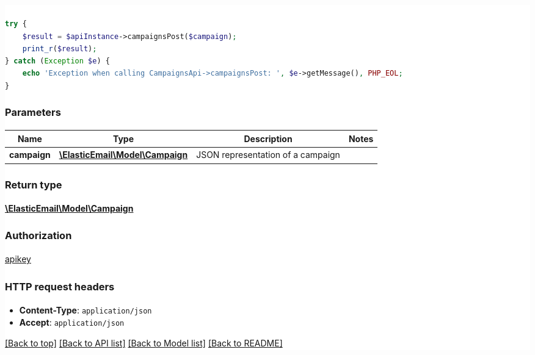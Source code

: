 ```php

try {
    $result = $apiInstance->campaignsPost($campaign);
    print_r($result);
} catch (Exception $e) {
    echo 'Exception when calling CampaignsApi->campaignsPost: ', $e->getMessage(), PHP_EOL;
}
```

### Parameters

Name | Type | Description  | Notes
------------- | ------------- | ------------- | -------------
 **campaign** | [**\ElasticEmail\Model\Campaign**](../Model/Campaign.md)| JSON representation of a campaign |

### Return type

[**\ElasticEmail\Model\Campaign**](../Model/Campaign.md)

### Authorization

[apikey](../../README.md#apikey)

### HTTP request headers

- **Content-Type**: `application/json`
- **Accept**: `application/json`

[[Back to top]](#) [[Back to API list]](../../README.md#endpoints)
[[Back to Model list]](../../README.md#models)
[[Back to README]](../../README.md)
